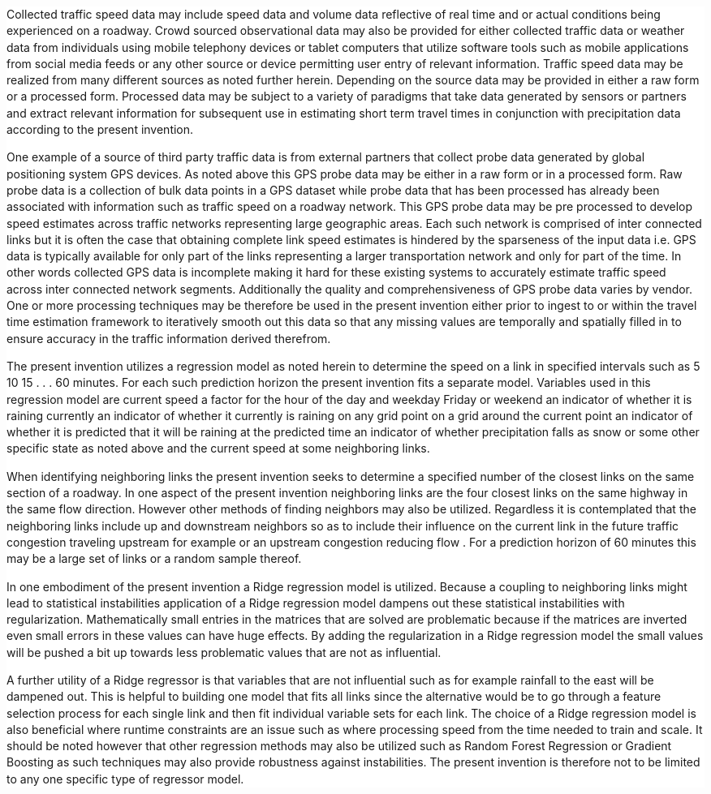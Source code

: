 Collected traffic speed data may include speed data and volume data reflective of real time and or actual conditions being experienced on a roadway. Crowd sourced observational data may also be provided for either collected traffic data or weather data from individuals using mobile telephony devices or tablet computers that utilize software tools such as mobile applications from social media feeds or any other source or device permitting user entry of relevant information. Traffic speed data may be realized from many different sources as noted further herein. Depending on the source data may be provided in either a raw form or a processed form. Processed data may be subject to a variety of paradigms that take data generated by sensors or partners and extract relevant information for subsequent use in estimating short term travel times in conjunction with precipitation data according to the present invention.

One example of a source of third party traffic data is from external partners that collect probe data generated by global positioning system GPS devices. As noted above this GPS probe data may be either in a raw form or in a processed form. Raw probe data is a collection of bulk data points in a GPS dataset while probe data that has been processed has already been associated with information such as traffic speed on a roadway network. This GPS probe data may be pre processed to develop speed estimates across traffic networks representing large geographic areas. Each such network is comprised of inter connected links but it is often the case that obtaining complete link speed estimates is hindered by the sparseness of the input data i.e. GPS data is typically available for only part of the links representing a larger transportation network and only for part of the time. In other words collected GPS data is incomplete making it hard for these existing systems to accurately estimate traffic speed across inter connected network segments. Additionally the quality and comprehensiveness of GPS probe data varies by vendor. One or more processing techniques may be therefore be used in the present invention either prior to ingest to or within the travel time estimation framework to iteratively smooth out this data so that any missing values are temporally and spatially filled in to ensure accuracy in the traffic information derived therefrom.

The present invention utilizes a regression model as noted herein to determine the speed on a link in specified intervals such as 5 10 15 . . . 60 minutes. For each such prediction horizon the present invention fits a separate model. Variables used in this regression model are current speed a factor for the hour of the day and weekday Friday or weekend an indicator of whether it is raining currently an indicator of whether it currently is raining on any grid point on a grid around the current point an indicator of whether it is predicted that it will be raining at the predicted time an indicator of whether precipitation falls as snow or some other specific state as noted above and the current speed at some neighboring links.

When identifying neighboring links the present invention seeks to determine a specified number of the closest links on the same section of a roadway. In one aspect of the present invention neighboring links are the four closest links on the same highway in the same flow direction. However other methods of finding neighbors may also be utilized. Regardless it is contemplated that the neighboring links include up and downstream neighbors so as to include their influence on the current link in the future traffic congestion traveling upstream for example or an upstream congestion reducing flow . For a prediction horizon of 60 minutes this may be a large set of links or a random sample thereof.

In one embodiment of the present invention a Ridge regression model is utilized. Because a coupling to neighboring links might lead to statistical instabilities application of a Ridge regression model dampens out these statistical instabilities with regularization. Mathematically small entries in the matrices that are solved are problematic because if the matrices are inverted even small errors in these values can have huge effects. By adding the regularization in a Ridge regression model the small values will be pushed a bit up towards less problematic values that are not as influential.

A further utility of a Ridge regressor is that variables that are not influential such as for example rainfall to the east will be dampened out. This is helpful to building one model that fits all links since the alternative would be to go through a feature selection process for each single link and then fit individual variable sets for each link. The choice of a Ridge regression model is also beneficial where runtime constraints are an issue such as where processing speed from the time needed to train and scale. It should be noted however that other regression methods may also be utilized such as Random Forest Regression or Gradient Boosting as such techniques may also provide robustness against instabilities. The present invention is therefore not to be limited to any one specific type of regressor model.
